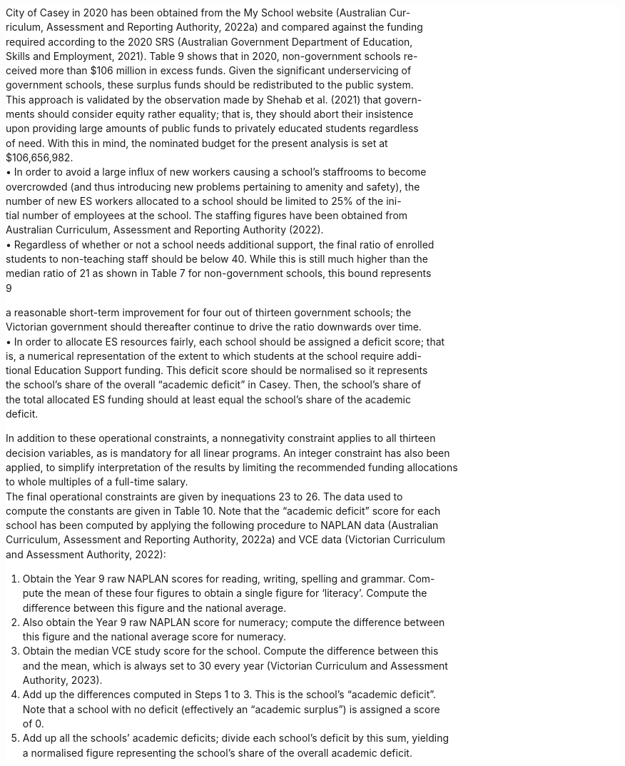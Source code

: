 City of Casey in 2020 has been obtained from the My School website (Australian Cur-  
riculum, Assessment and Reporting Authority, 2022a) and compared against the funding  
required according to the 2020 SRS (Australian Government Department of Education,  
Skills and Employment, 2021). Table 9 shows that in 2020, non-government schools re-  
ceived more than $106 million in excess funds. Given the significant underservicing of  
government schools, these surplus funds should be redistributed to the public system.  
This approach is validated by the observation made by Shehab et al. (2021) that govern-  
ments should consider equity rather equality; that is, they should abort their insistence  
upon providing large amounts of public funds to privately educated students regardless  
of need. With this in mind, the nominated budget for the present analysis is set at  
$106,656,982.  
• In order to avoid a large influx of new workers causing a school’s staffrooms to become  
overcrowded (and thus introducing new problems pertaining to amenity and safety), the  
number of new ES workers allocated to a school should be limited to 25% of the ini-  
tial number of employees at the school. The staffing figures have been obtained from  
Australian Curriculum, Assessment and Reporting Authority (2022).  
• Regardless of whether or not a school needs additional support, the final ratio of enrolled  
students to non-teaching staff should be below 40. While this is still much higher than the  
median ratio of 21 as shown in Table 7 for non-government schools, this bound represents  
9

a reasonable short-term improvement for four out of thirteen government schools; the  
Victorian government should thereafter continue to drive the ratio downwards over time.  
• In order to allocate ES resources fairly, each school should be assigned a deficit score; that  
is, a numerical representation of the extent to which students at the school require addi-  
tional Education Support funding. This deficit score should be normalised so it represents  
the school’s share of the overall “academic deficit” in Casey. Then, the school’s share of  
the total allocated ES funding should at least equal the school’s share of the academic  
deficit.  

In addition to these operational constraints, a nonnegativity constraint applies to all thirteen  
decision variables, as is mandatory for all linear programs. An integer constraint has also been  
applied, to simplify interpretation of the results by limiting the recommended funding allocations  
to whole multiples of a full-time salary.  
The final operational constraints are given by inequations 23 to 26. The data used to  
compute the constants are given in Table 10. Note that the “academic deficit” score for each  
school has been computed by applying the following procedure to NAPLAN data (Australian  
Curriculum, Assessment and Reporting Authority, 2022a) and VCE data (Victorian Curriculum  
and Assessment Authority, 2022):  
1. Obtain the Year 9 raw NAPLAN scores for reading, writing, spelling and grammar. Com-  
pute the mean of these four figures to obtain a single figure for ‘literacy’. Compute the  
difference between this figure and the national average.  
2. Also obtain the Year 9 raw NAPLAN score for numeracy; compute the difference between  
this figure and the national average score for numeracy.  
3. Obtain the median VCE study score for the school. Compute the difference between this  
and the mean, which is always set to 30 every year (Victorian Curriculum and Assessment  
Authority, 2023).  
4. Add up the differences computed in Steps 1 to 3. This is the school’s “academic deficit”.  
Note that a school with no deficit (effectively an “academic surplus”) is assigned a score  
of 0.  
5. Add up all the schools’ academic deficits; divide each school’s deficit by this sum, yielding  
a normalised figure representing the school’s share of the overall academic deficit.  
